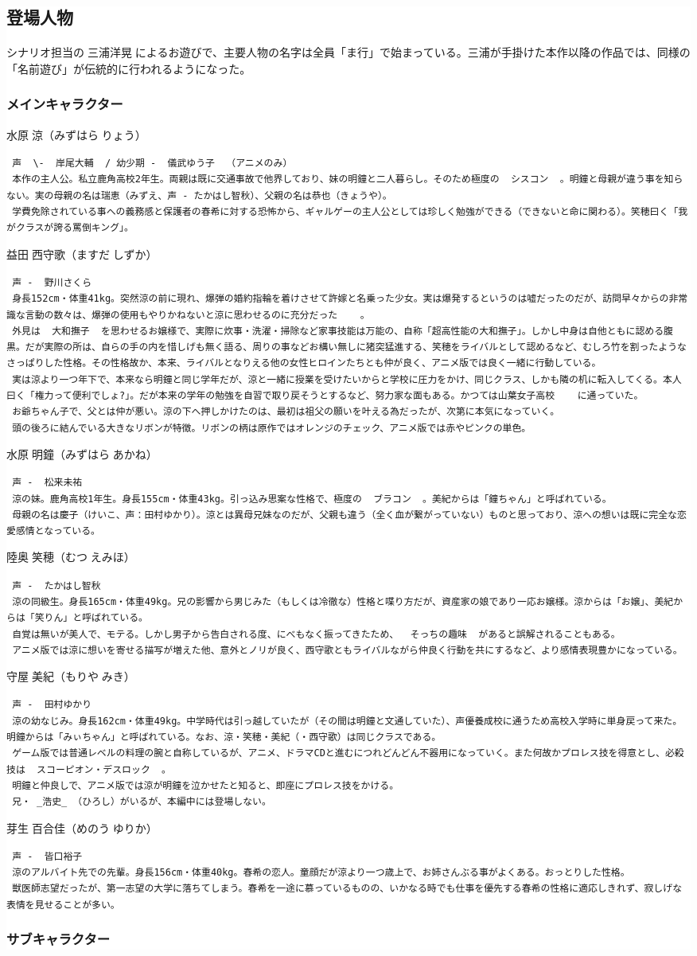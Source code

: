 ##  登場人物



シナリオ担当の  三浦洋晃
によるお遊びで、主要人物の名字は全員「ま行」で始まっている。三浦が手掛けた本作以降の作品では、同様の「名前遊び」が伝統的に行われるようになった。

###  メインキャラクター



水原 涼（みずはら りょう）

     声  \-  岸尾大輔  / 幼少期 -  儀武ゆう子  （アニメのみ） 
     本作の主人公。私立鹿角高校2年生。両親は既に交通事故で他界しており、妹の明鐘と二人暮らし。そのため極度の  シスコン  。明鐘と母親が違う事を知らない。実の母親の名は瑞恵（みずえ、声 - たかはし智秋）、父親の名は恭也（きょうや）。 
     学費免除されている事への義務感と保護者の春希に対する恐怖から、ギャルゲーの主人公としては珍しく勉強ができる（できないと命に関わる）。笑穂曰く「我がクラスが誇る罵倒キング」。 
益田 西守歌（ますだ しずか）

     声 -  野川さくら 
     身長152cm・体重41kg。突然涼の前に現れ、爆弾の婚約指輪を着けさせて許嫁と名乗った少女。実は爆発するというのは嘘だったのだが、訪問早々からの非常識な言動の数々は、爆弾の使用もやりかねないと涼に思わせるのに充分だった    。 
     外見は  大和撫子  を思わせるお嬢様で、実際に炊事・洗濯・掃除など家事技能は万能の、自称「超高性能の大和撫子」。しかし中身は自他ともに認める腹黒。だが実際の所は、自らの手の内を惜しげも無く語る、周りの事などお構い無しに猪突猛進する、笑穂をライバルとして認めるなど、むしろ竹を割ったようなさっぱりした性格。その性格故か、本来、ライバルとなりえる他の女性ヒロインたちとも仲が良く、アニメ版では良く一緒に行動している。 
     実は涼より一つ年下で、本来なら明鐘と同じ学年だが、涼と一緒に授業を受けたいからと学校に圧力をかけ、同じクラス、しかも隣の机に転入してくる。本人曰く「権力って便利でしょ?」。だが本来の学年の勉強を自習で取り戻そうとするなど、努力家な面もある。かつては山葉女子高校    に通っていた。 
     お爺ちゃん子で、父とは仲が悪い。涼の下へ押しかけたのは、最初は祖父の願いを叶える為だったが、次第に本気になっていく。 
     頭の後ろに結んでいる大きなリボンが特徴。リボンの柄は原作ではオレンジのチェック、アニメ版では赤やピンクの単色。 
水原 明鐘（みずはら あかね）

     声 -  松来未祐 
     涼の妹。鹿角高校1年生。身長155cm・体重43kg。引っ込み思案な性格で、極度の  ブラコン  。美紀からは「鐘ちゃん」と呼ばれている。 
     母親の名は慶子（けいこ、声：田村ゆかり）。涼とは異母兄妹なのだが、父親も違う（全く血が繋がっていない）ものと思っており、涼への想いは既に完全な恋愛感情となっている。 
陸奥 笑穂（むつ えみほ）

     声 -  たかはし智秋 
     涼の同級生。身長165cm・体重49kg。兄の影響から男じみた（もしくは冷徹な）性格と喋り方だが、資産家の娘であり一応お嬢様。涼からは「お嬢」、美紀からは「笑りん」と呼ばれている。 
     自覚は無いが美人で、モテる。しかし男子から告白される度、にべもなく振ってきたため、  そっちの趣味  があると誤解されることもある。 
     アニメ版では涼に想いを寄せる描写が増えた他、意外とノリが良く、西守歌ともライバルながら仲良く行動を共にするなど、より感情表現豊かになっている。 
守屋 美紀（もりや みき）

     声 -  田村ゆかり 
     涼の幼なじみ。身長162cm・体重49kg。中学時代は引っ越していたが（その間は明鐘と文通していた）、声優養成校に通うため高校入学時に単身戻って来た。明鐘からは「みぃちゃん」と呼ばれている。なお、涼・笑穂・美紀（・西守歌）は同じクラスである。 
     ゲーム版では普通レベルの料理の腕と自称しているが、アニメ、ドラマCDと進むにつれどんどん不器用になっていく。また何故かプロレス技を得意とし、必殺技は  スコーピオン・デスロック  。 
     明鐘と仲良しで、アニメ版では涼が明鐘を泣かせたと知ると、即座にプロレス技をかける。 
     兄・ _浩史_ （ひろし）がいるが、本編中には登場しない。 
芽生 百合佳（めのう ゆりか）

     声 -  皆口裕子 
     涼のアルバイト先での先輩。身長156cm・体重40kg。春希の恋人。童顔だが涼より一つ歳上で、お姉さんぶる事がよくある。おっとりした性格。 
     獣医師志望だったが、第一志望の大学に落ちてしまう。春希を一途に慕っているものの、いかなる時でも仕事を優先する春希の性格に適応しきれず、寂しげな表情を見せることが多い。 

###  サブキャラクター
